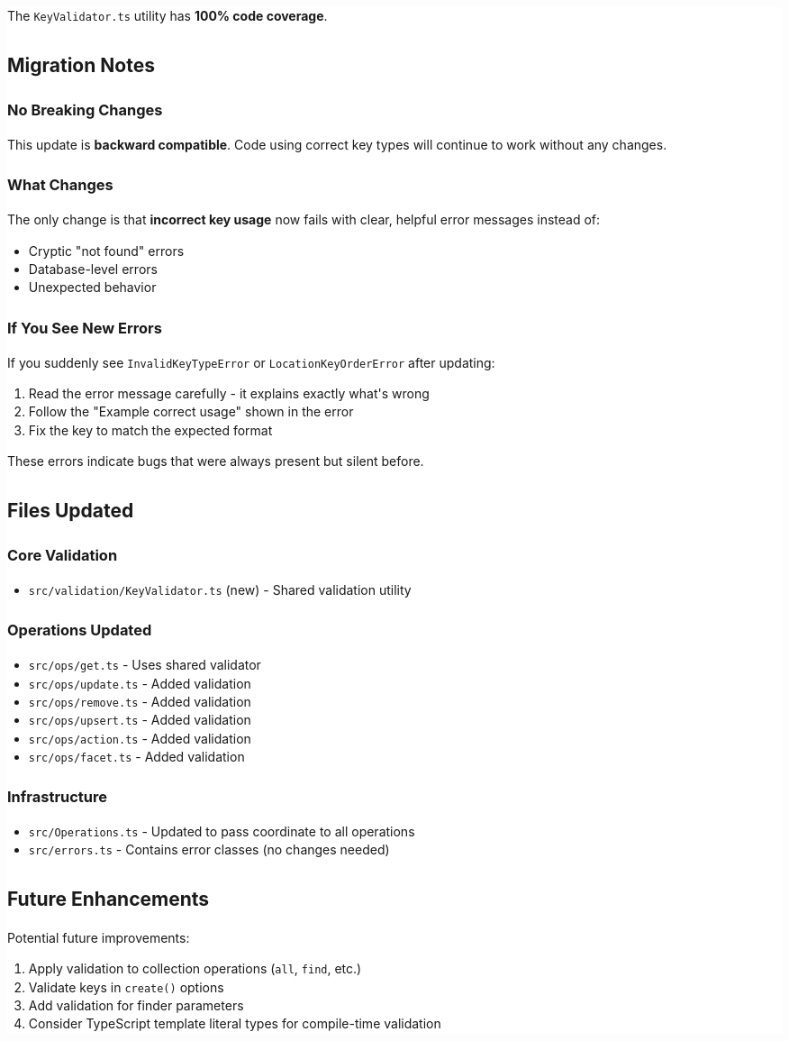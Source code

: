 The `KeyValidator.ts` utility has **100% code coverage**.

## Migration Notes

### No Breaking Changes

This update is **backward compatible**. Code using correct key types will continue to work without any changes.

### What Changes

The only change is that **incorrect key usage** now fails with clear, helpful error messages instead of:
- Cryptic "not found" errors
- Database-level errors
- Unexpected behavior

### If You See New Errors

If you suddenly see `InvalidKeyTypeError` or `LocationKeyOrderError` after updating:
1. Read the error message carefully - it explains exactly what's wrong
2. Follow the "Example correct usage" shown in the error
3. Fix the key to match the expected format

These errors indicate bugs that were always present but silent before.

## Files Updated

### Core Validation
- `src/validation/KeyValidator.ts` (new) - Shared validation utility

### Operations Updated
- `src/ops/get.ts` - Uses shared validator
- `src/ops/update.ts` - Added validation
- `src/ops/remove.ts` - Added validation
- `src/ops/upsert.ts` - Added validation
- `src/ops/action.ts` - Added validation
- `src/ops/facet.ts` - Added validation

### Infrastructure
- `src/Operations.ts` - Updated to pass coordinate to all operations
- `src/errors.ts` - Contains error classes (no changes needed)

## Future Enhancements

Potential future improvements:
1. Apply validation to collection operations (`all`, `find`, etc.)
2. Validate keys in `create()` options
3. Add validation for finder parameters
4. Consider TypeScript template literal types for compile-time validation

